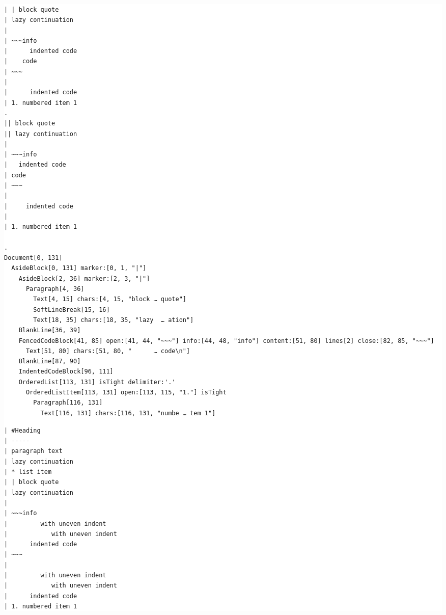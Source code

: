 
```````````````````````````````` example(Aside: 4) options(block-quote-compact-with-space, fenced-code-minimize)
| | block quote
| lazy continuation
| 
| ~~~info
|      indented code
|    code
| ~~~ 
| 
|      indented code
| 1. numbered item 1
.
|| block quote
|| lazy continuation
|
| ~~~info
|   indented code
| code
| ~~~
|
|     indented code
|
| 1. numbered item 1

.
Document[0, 131]
  AsideBlock[0, 131] marker:[0, 1, "|"]
    AsideBlock[2, 36] marker:[2, 3, "|"]
      Paragraph[4, 36]
        Text[4, 15] chars:[4, 15, "block … quote"]
        SoftLineBreak[15, 16]
        Text[18, 35] chars:[18, 35, "lazy  … ation"]
    BlankLine[36, 39]
    FencedCodeBlock[41, 85] open:[41, 44, "~~~"] info:[44, 48, "info"] content:[51, 80] lines[2] close:[82, 85, "~~~"]
      Text[51, 80] chars:[51, 80, "      … code\n"]
    BlankLine[87, 90]
    IndentedCodeBlock[96, 111]
    OrderedList[113, 131] isTight delimiter:'.'
      OrderedListItem[113, 131] open:[113, 115, "1."] isTight
        Paragraph[116, 131]
          Text[116, 131] chars:[116, 131, "numbe … tem 1"]
````````````````````````````````


```````````````````````````````` example(Aside: 5) options(block-quote-compact-with-space)
| #Heading
| -----
| paragraph text 
| lazy continuation
| * list item
| | block quote
| lazy continuation
| 
| ~~~info
|         with uneven indent
|            with uneven indent
|      indented code
| ~~~ 
| 
|         with uneven indent
|            with uneven indent
|      indented code
| 1. numbered item 1   
````````````````````````````````